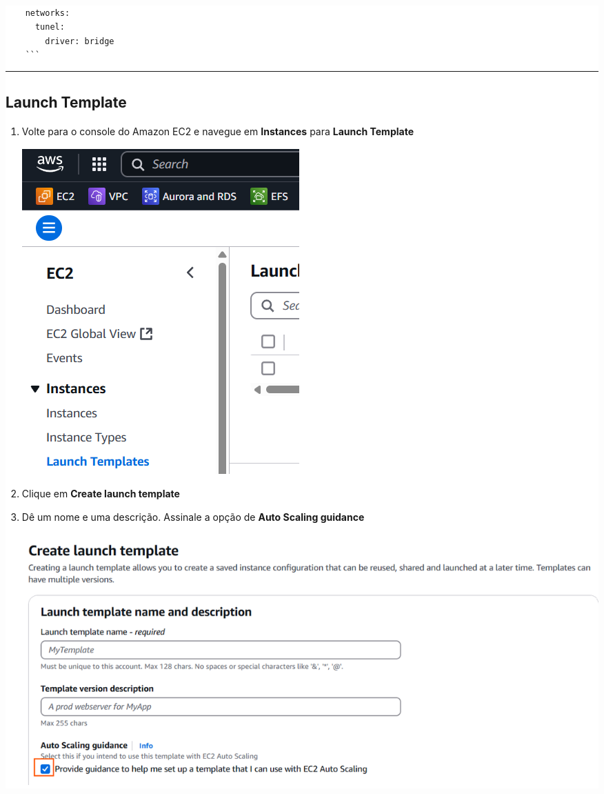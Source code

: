         networks:
          tunel:
            driver: bridge
        ```
        

---

## Launch Template

1. Volte para o console do Amazon EC2 e navegue em **Instances** para **Launch Template**
    
     <img src="/images/launch template.png">
    
2. Clique em **Create launch template**
3. Dê um nome e uma descrição. Assinale a opção de **Auto Scaling guidance**
    
    <img src="/images/launch template2.png">
    